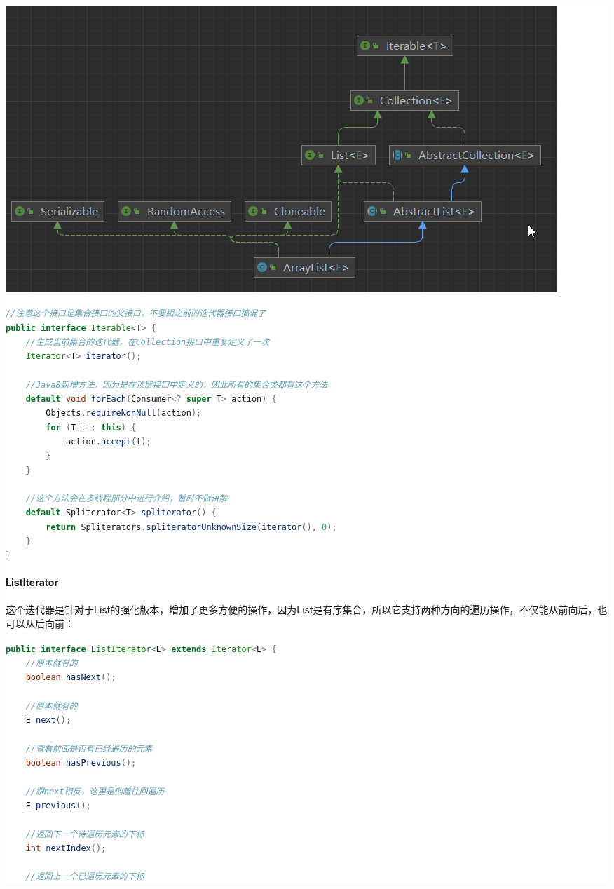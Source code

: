 ![image-20230829190758048](./javase/image-20230829190758048.png)

```java
//注意这个接口是集合接口的父接口，不要跟之前的迭代器接口搞混了
public interface Iterable<T> {
    //生成当前集合的迭代器，在Collection接口中重复定义了一次
    Iterator<T> iterator();

    //Java8新增方法，因为是在顶层接口中定义的，因此所有的集合类都有这个方法
    default void forEach(Consumer<? super T> action) {
        Objects.requireNonNull(action);
        for (T t : this) {
            action.accept(t);
        }
    }

    //这个方法会在多线程部分中进行介绍，暂时不做讲解
    default Spliterator<T> spliterator() {
        return Spliterators.spliteratorUnknownSize(iterator(), 0);
    }
}
```

#### ListIterator

这个迭代器是针对于List的强化版本，增加了更多方便的操作，因为List是有序集合，所以它支持两种方向的遍历操作，不仅能从前向后，也可以从后向前：

```java
public interface ListIterator<E> extends Iterator<E> {
    //原本就有的
    boolean hasNext();

    //原本就有的
    E next();

    //查看前面是否有已经遍历的元素
    boolean hasPrevious();

    //跟next相反，这里是倒着往回遍历
    E previous();

    //返回下一个待遍历元素的下标
    int nextIndex();

    //返回上一个已遍历元素的下标
```